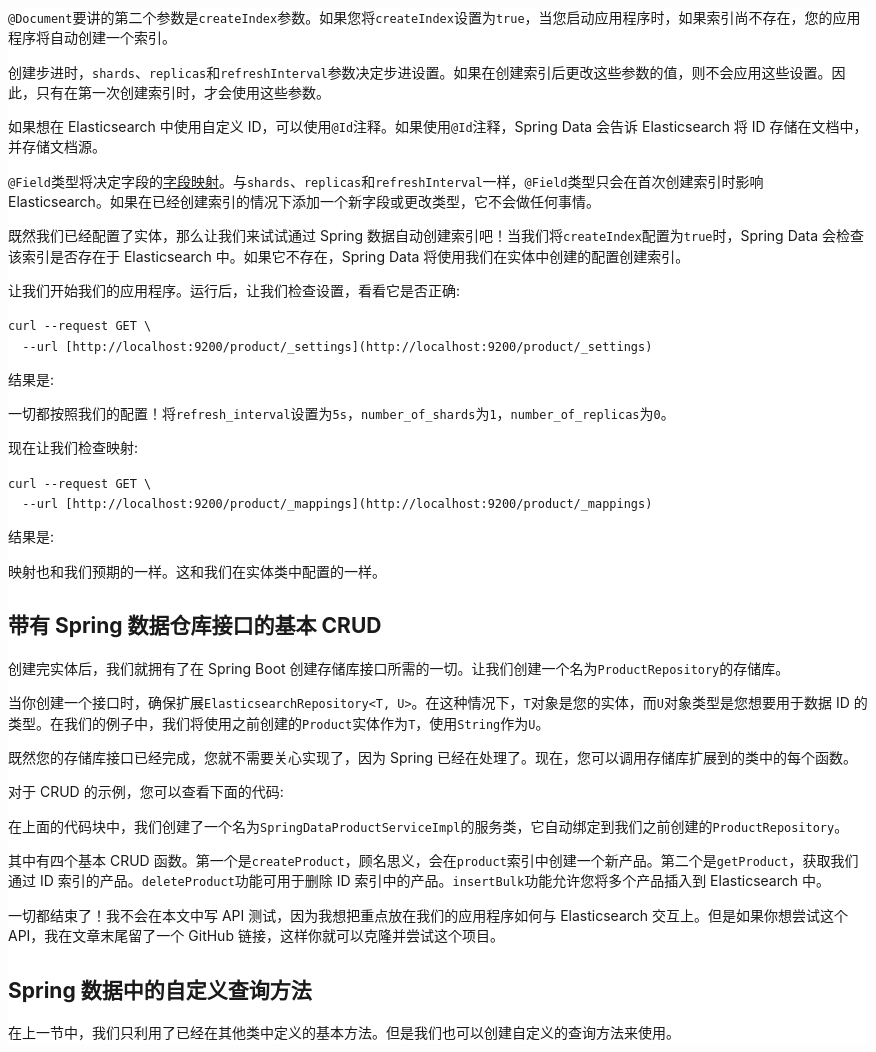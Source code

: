 `@Document`要讲的第二个参数是`createIndex`参数。如果您将`createIndex`设置为`true`，当您启动应用程序时，如果索引尚不存在，您的应用程序将自动创建一个索引。

创建步进时，`shards`、`replicas`和`refreshInterval`参数决定步进设置。如果在创建索引后更改这些参数的值，则不会应用这些设置。因此，只有在第一次创建索引时，才会使用这些参数。

如果想在 Elasticsearch 中使用自定义 ID，可以使用`@Id`注释。如果使用`@Id`注释，Spring Data 会告诉 Elasticsearch 将 ID 存储在文档中，并存储文档源。

`@Field`类型将决定字段的[字段映射](https://www.google.com/search?q=elasticsearch+mapping&oq=elasticsearch+mapping&aqs=chrome..69i57.2238j0j1&sourceid=chrome&ie=UTF-8)。与`shards`、`replicas`和`refreshInterval`一样，`@Field`类型只会在首次创建索引时影响 Elasticsearch。如果在已经创建索引的情况下添加一个新字段或更改类型，它不会做任何事情。

既然我们已经配置了实体，那么让我们来试试通过 Spring 数据自动创建索引吧！当我们将`createIndex`配置为`true`时，Spring Data 会检查该索引是否存在于 Elasticsearch 中。如果它不存在，Spring Data 将使用我们在实体中创建的配置创建索引。

让我们开始我们的应用程序。运行后，让我们检查设置，看看它是否正确:

```
curl --request GET \
  --url [http://localhost:9200/product/_settings](http://localhost:9200/product/_settings)
```

结果是:

一切都按照我们的配置！将`refresh_interval`设置为`5s`，`number_of_shards`为`1`，`number_of_replicas`为`0`。

现在让我们检查映射:

```
curl --request GET \
  --url [http://localhost:9200/product/_mappings](http://localhost:9200/product/_mappings)
```

结果是:

映射也和我们预期的一样。这和我们在实体类中配置的一样。

## 带有 Spring 数据仓库接口的基本 CRUD

创建完实体后，我们就拥有了在 Spring Boot 创建存储库接口所需的一切。让我们创建一个名为`ProductRepository`的存储库。

当你创建一个接口时，确保扩展`ElasticsearchRepository<T, U>`。在这种情况下，`T`对象是您的实体，而`U`对象类型是您想要用于数据 ID 的类型。在我们的例子中，我们将使用之前创建的`Product`实体作为`T`，使用`String`作为`U`。

既然您的存储库接口已经完成，您就不需要关心实现了，因为 Spring 已经在处理了。现在，您可以调用存储库扩展到的类中的每个函数。

对于 CRUD 的示例，您可以查看下面的代码:

在上面的代码块中，我们创建了一个名为`SpringDataProductServiceImpl`的服务类，它自动绑定到我们之前创建的`ProductRepository`。

其中有四个基本 CRUD 函数。第一个是`createProduct`，顾名思义，会在`product`索引中创建一个新产品。第二个是`getProduct`，获取我们通过 ID 索引的产品。`deleteProduct`功能可用于删除 ID 索引中的产品。`insertBulk`功能允许您将多个产品插入到 Elasticsearch 中。

一切都结束了！我不会在本文中写 API 测试，因为我想把重点放在我们的应用程序如何与 Elasticsearch 交互上。但是如果你想尝试这个 API，我在文章末尾留了一个 GitHub 链接，这样你就可以克隆并尝试这个项目。

## Spring 数据中的自定义查询方法

在上一节中，我们只利用了已经在其他类中定义的基本方法。但是我们也可以创建自定义的查询方法来使用。
